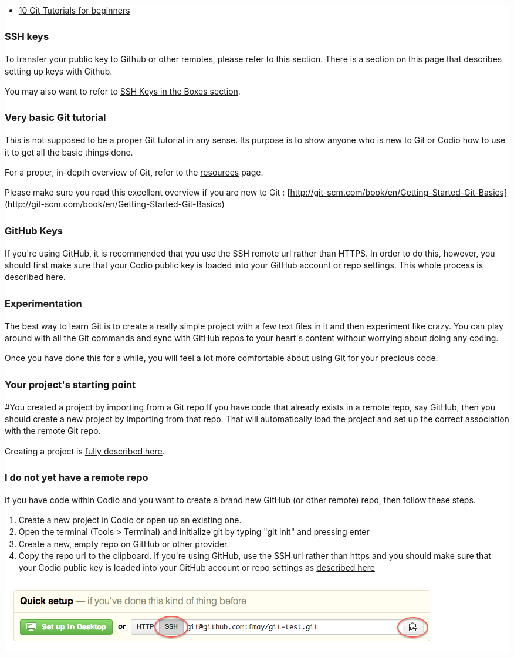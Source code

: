 - [10 Git Tutorials for beginners](http://sixrevisions.com/resources/git-Tutorials-beginners/)
### SSH keys
To transfer your public key to Github or other remotes, please refer to this [section](/dashboard/account/#public-key). There is a section on this page that describes setting up keys with Github.

You may also want to refer to [SSH Keys in the Boxes section](/project/ide/boxes/#ssh-and-code-access-codio-box-ssh-keys).
### Very basic Git tutorial

This is not supposed to be a proper Git tutorial in any sense. Its purpose is to show anyone who is new to Git or Codio how to use it to get all the basic things done.

For a proper, in-depth overview of Git, refer to the [resources](/project/ide/editing/#resources) page.

Please make sure you read this excellent overview if you are new to Git : [http://git-scm.com/book/en/Getting-Started-Git-Basics](http://git-scm.com/book/en/Getting-Started-Git-Basics)

### GitHub Keys
If you're using GitHub, it is recommended that you use the SSH remote url rather than HTTPS. In order to do this, however, you should first make sure that your Codio public key is loaded into your GitHub account or repo settings. This whole process is [described here](/dashboard/account/#public-key).

### Experimentation
The best way to learn Git is to create a really simple project with a few text files in it and then experiment like crazy. You can play around with all the Git commands and sync with GitHub repos to your heart's content without worrying about doing any coding.

Once you have done this for a while, you will feel a lot more comfortable about using Git for your precious code.

### Your project's starting point

#You created a project by importing from a Git repo
If you have code that already exists in a remote repo, say GitHub, then you should create a new project by importing from that repo. That will automatically load the project and set up the correct association with the remote Git repo.

Creating a project is [fully described here](/project/projects/#creating-and-importing-a-project).

### I do not yet have a remote repo
If you have code within Codio and you want to create a brand new GitHub (or other remote) repo, then follow these steps.

1. Create a new project in Codio or open up an existing one.
1. Open the terminal (Tools > Terminal) and initialize git by typing "git init" and pressing enter
1. Create a new, empty repo on GitHub or other provider.
1. Copy the repo url to the clipboard. If you're using GitHub, use the SSH url rather than https and you should make sure that your Codio public key is loaded into your GitHub account or repo settings as [described here](/dashboard/account/#public-key)

![github repo](/img/github-new-repo.png)
